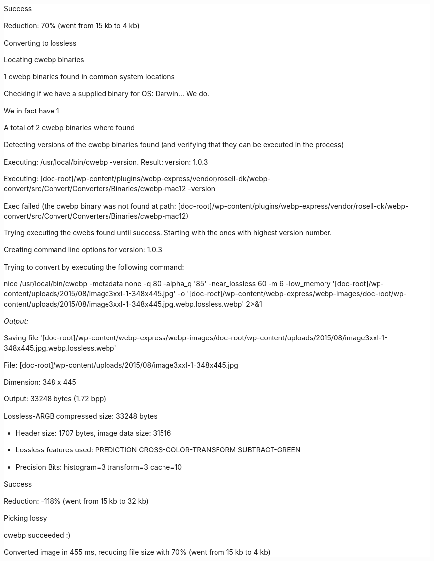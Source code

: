 Success

Reduction: 70% (went from 15 kb to 4 kb)


Converting to lossless

Locating cwebp binaries

1 cwebp binaries found in common system locations

Checking if we have a supplied binary for OS: Darwin... We do.

We in fact have 1

A total of 2 cwebp binaries where found

Detecting versions of the cwebp binaries found (and verifying that they can be executed in the process)

Executing: /usr/local/bin/cwebp -version. Result: version: 1.0.3

Executing: [doc-root]/wp-content/plugins/webp-express/vendor/rosell-dk/webp-convert/src/Convert/Converters/Binaries/cwebp-mac12 -version

Exec failed (the cwebp binary was not found at path: [doc-root]/wp-content/plugins/webp-express/vendor/rosell-dk/webp-convert/src/Convert/Converters/Binaries/cwebp-mac12)

Trying executing the cwebs found until success. Starting with the ones with highest version number.

Creating command line options for version: 1.0.3

Trying to convert by executing the following command:

nice /usr/local/bin/cwebp -metadata none -q 80 -alpha_q '85' -near_lossless 60 -m 6 -low_memory '[doc-root]/wp-content/uploads/2015/08/image3xxl-1-348x445.jpg' -o '[doc-root]/wp-content/webp-express/webp-images/doc-root/wp-content/uploads/2015/08/image3xxl-1-348x445.jpg.webp.lossless.webp' 2>&1


*Output:* 

Saving file '[doc-root]/wp-content/webp-express/webp-images/doc-root/wp-content/uploads/2015/08/image3xxl-1-348x445.jpg.webp.lossless.webp'

File:      [doc-root]/wp-content/uploads/2015/08/image3xxl-1-348x445.jpg

Dimension: 348 x 445

Output:    33248 bytes (1.72 bpp)

Lossless-ARGB compressed size: 33248 bytes

  * Header size: 1707 bytes, image data size: 31516

  * Lossless features used: PREDICTION CROSS-COLOR-TRANSFORM SUBTRACT-GREEN

  * Precision Bits: histogram=3 transform=3 cache=10


Success

Reduction: -118% (went from 15 kb to 32 kb)


Picking lossy

cwebp succeeded :)


Converted image in 455 ms, reducing file size with 70% (went from 15 kb to 4 kb)

